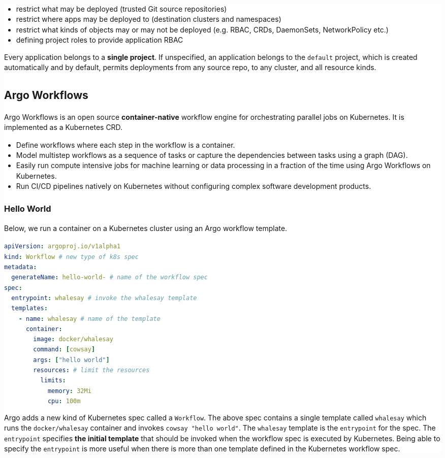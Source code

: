 - restrict what may be deployed (trusted Git source repositories)
- restrict where apps may be deployed to (destination clusters and namespaces)
- restrict what kinds of objects may or may not be deployed (e.g. RBAC, CRDs, DaemonSets, NetworkPolicy etc.)
- defining project roles to provide application RBAC

Every application belongs to a **single project**. If unspecified, an application belongs to the `default` project,
which is created automatically and by default, permits deployments from any source repo, to any cluster, and all
resource kinds.

## Argo Workflows

Argo Workflows is an open source **container-native** workflow engine for orchestrating parallel jobs on Kubernetes.
It is implemented as a Kubernetes CRD.

- Define workflows where each step in the workflow is a container.
- Model multistep workflows as a sequence of tasks or capture the dependencies between tasks using a graph (DAG).
- Easily run compute intensive jobs for machine learning or data processing in a fraction of the time
  using Argo Workflows on Kubernetes.
- Run CI/CD pipelines natively on Kubernetes without configuring complex software development products.

### Hello World

Below, we run a container on a Kubernetes cluster using an Argo workflow template.

```yaml
apiVersion: argoproj.io/v1alpha1
kind: Workflow # new type of k8s spec
metadata:
  generateName: hello-world- # name of the workflow spec
spec:
  entrypoint: whalesay # invoke the whalesay template
  templates:
    - name: whalesay # name of the template
      container:
        image: docker/whalesay
        command: [cowsay]
        args: ["hello world"]
        resources: # limit the resources
          limits:
            memory: 32Mi
            cpu: 100m
```

Argo adds a new kind of Kubernetes spec called a `Workflow`.
The above spec contains a single template called `whalesay` which runs the `docker/whalesay` container and
invokes `cowsay "hello world"`. The `whalesay` template is the `entrypoint` for the spec.
The `entrypoint` specifies **the initial template** that should be invoked when the workflow spec is executed by Kubernetes.
Being able to specify the `entrypoint` is more useful when there is more than one template defined in the Kubernetes workflow spec.
